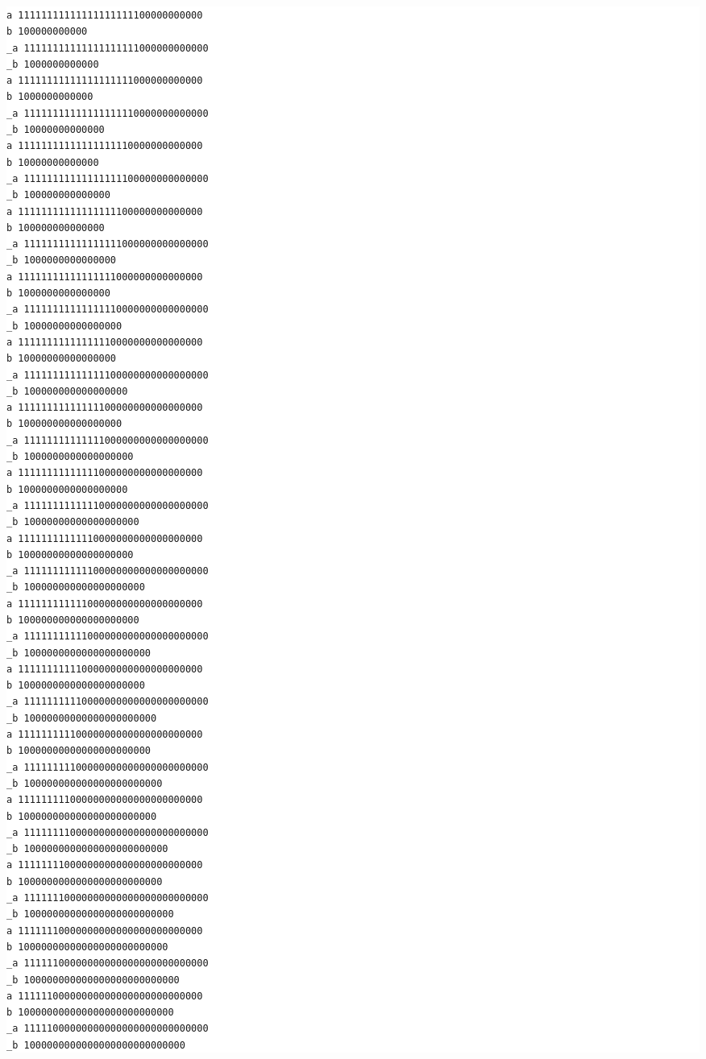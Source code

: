     a 11111111111111111111100000000000
    b 100000000000
    _a 11111111111111111111000000000000
    _b 1000000000000
    a 11111111111111111111000000000000
    b 1000000000000
    _a 11111111111111111110000000000000
    _b 10000000000000
    a 11111111111111111110000000000000
    b 10000000000000
    _a 11111111111111111100000000000000
    _b 100000000000000
    a 11111111111111111100000000000000
    b 100000000000000
    _a 11111111111111111000000000000000
    _b 1000000000000000
    a 11111111111111111000000000000000
    b 1000000000000000
    _a 11111111111111110000000000000000
    _b 10000000000000000
    a 11111111111111110000000000000000
    b 10000000000000000
    _a 11111111111111100000000000000000
    _b 100000000000000000
    a 11111111111111100000000000000000
    b 100000000000000000
    _a 11111111111111000000000000000000
    _b 1000000000000000000
    a 11111111111111000000000000000000
    b 1000000000000000000
    _a 11111111111110000000000000000000
    _b 10000000000000000000
    a 11111111111110000000000000000000
    b 10000000000000000000
    _a 11111111111100000000000000000000
    _b 100000000000000000000
    a 11111111111100000000000000000000
    b 100000000000000000000
    _a 11111111111000000000000000000000
    _b 1000000000000000000000
    a 11111111111000000000000000000000
    b 1000000000000000000000
    _a 11111111110000000000000000000000
    _b 10000000000000000000000
    a 11111111110000000000000000000000
    b 10000000000000000000000
    _a 11111111100000000000000000000000
    _b 100000000000000000000000
    a 11111111100000000000000000000000
    b 100000000000000000000000
    _a 11111111000000000000000000000000
    _b 1000000000000000000000000
    a 11111111000000000000000000000000
    b 1000000000000000000000000
    _a 11111110000000000000000000000000
    _b 10000000000000000000000000
    a 11111110000000000000000000000000
    b 10000000000000000000000000
    _a 11111100000000000000000000000000
    _b 100000000000000000000000000
    a 11111100000000000000000000000000
    b 100000000000000000000000000
    _a 11111000000000000000000000000000
    _b 1000000000000000000000000000